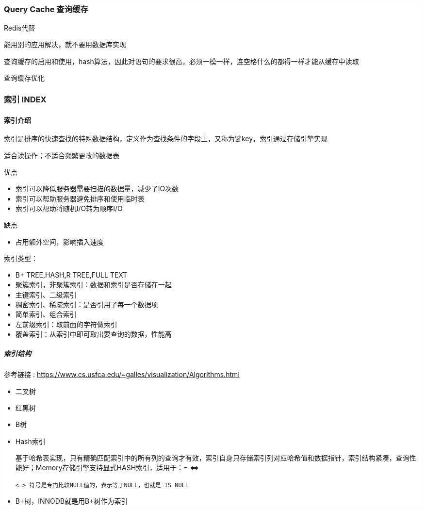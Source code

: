### Query Cache 查询缓存

Redis代替

能用别的应用解决，就不要用数据库实现

查询缓存的启用和使用，hash算法，因此对语句的要求很高，必须一模一样，连空格什么的都得一样才能从缓存中读取

查询缓存优化



### 索引 INDEX

#### 索引介绍

索引是排序的快速查找的特殊数据结构，定义作为查找条件的字段上，又称为键key，索引通过存储引擎实现

适合读操作；不适合频繁更改的数据表

优点

* 索引可以降低服务器需要扫描的数据量，减少了IO次数
* 索引可以帮助服务器避免排序和使用临时表
* 索引可以帮助将随机I/O转为顺序I/O

缺点

* 占用额外空间，影响插入速度

索引类型：

* B+ TREE,HASH,R TREE,FULL TEXT
* 聚簇索引，非聚簇索引：数据和索引是否存储在一起
* 主键索引、二级索引
* 稠密索引、稀疏索引：是否引用了每一个数据项
* 简单索引、组合索引
* 左前缀索引：取前面的字符做索引
* 覆盖索引：从索引中即可取出要查询的数据，性能高

##### 索引结构

参考链接 : https://www.cs.usfca.edu/~galles/visualization/Algorithms.html

* 二叉树

* 红黑树

* B树

* Hash索引

  基于哈希表实现，只有精确匹配索引中的所有列的查询才有效，索引自身只存储索引列对应哈希值和数据指针，索引结构紧凑，查询性能好；Memory存储引擎支持显式HASH索引，适用于：= <=>

  ```
  <=> 符号是专门比较NULL值的，表示等于NULL，也就是 IS NULL
  ```

  

* B+树，INNODB就是用B+树作为索引
